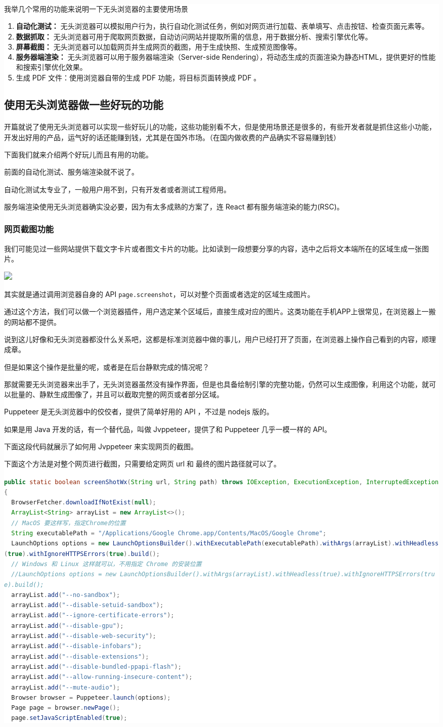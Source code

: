 我举几个常用的功能来说明一下无头浏览器的主要使用场景

1. **自动化测试：** 无头浏览器可以模拟用户行为，执行自动化测试任务，例如对网页进行加载、表单填写、点击按钮、检查页面元素等。
2. **数据抓取：** 无头浏览器可用于爬取网页数据，自动访问网站并提取所需的信息，用于数据分析、搜索引擎优化等。
3. **屏幕截图：** 无头浏览器可以加载网页并生成网页的截图，用于生成快照、生成预览图像等。
4. **服务器端渲染：** 无头浏览器可以用于服务器端渲染（Server-side Rendering），将动态生成的页面渲染为静态HTML，提供更好的性能和搜索引擎优化效果。
5. 生成 PDF 文件：使用浏览器自带的生成 PDF 功能，将目标页面转换成 PDF 。

## 使用无头浏览器做一些好玩的功能

开篇就说了使用无头浏览器可以实现一些好玩儿的功能，这些功能别看不大，但是使用场景还是很多的，有些开发者就是抓住这些小功能，开发出好用的产品，运气好的话还能赚到钱，尤其是在国外市场。（在国内做收费的产品确实不容易赚到钱）

下面我们就来介绍两个好玩儿而且有用的功能。

前面的自动化测试、服务端渲染就不说了。

自动化测试太专业了，一般用户用不到，只有开发者或者测试工程师用。

服务端渲染使用无头浏览器确实没必要，因为有太多成熟的方案了，连 React 都有服务端渲染的能力(RSC)。

### 网页截图功能

我们可能见过一些网站提供下载文字卡片或者图文卡片的功能。比如读到一段想要分享的内容，选中之后将文本端所在的区域生成一张图片。

![](https://hexo.moonkite.cn/blog/image-20230606114154145.png)

其实就是通过调用浏览器自身的 API `page.screenshot`，可以对整个页面或者选定的区域生成图片。

通过这个方法，我们可以做一个浏览器插件，用户选定某个区域后，直接生成对应的图片。这类功能在手机APP上很常见，在浏览器上一搬的网站都不提供。

说到这儿好像和无头浏览器都没什么关系吧，这都是标准浏览器中做的事儿，用户已经打开了页面，在浏览器上操作自己看到的内容，顺理成章。

但是如果这个操作是批量的呢，或者是在后台静默完成的情况呢？

那就需要无头浏览器来出手了，无头浏览器虽然没有操作界面，但是也具备绘制引擎的完整功能，仍然可以生成图像，利用这个功能，就可以批量的、静默生成图像了，并且可以截取完整的网页或者部分区域。

Puppeteer 是无头浏览器中的佼佼者，提供了简单好用的 API ，不过是 nodejs 版的。

如果是用 Java 开发的话，有一个替代品，叫做 Jvppeteer，提供了和 Puppeteer  几乎一模一样的 API。

下面这段代码就展示了如何用 Jvppeteer 来实现网页的截图。

下面这个方法是对整个网页进行截图，只需要给定网页 url 和 最终的图片路径就可以了。

```java
public static boolean screenShotWx(String url, String path) throws IOException, ExecutionException, InterruptedException {
  BrowserFetcher.downloadIfNotExist(null);
  ArrayList<String> arrayList = new ArrayList<>();
  // MacOS 要这样写，指定Chrome的位置
  String executablePath = "/Applications/Google Chrome.app/Contents/MacOS/Google Chrome";
  LaunchOptions options = new LaunchOptionsBuilder().withExecutablePath(executablePath).withArgs(arrayList).withHeadless(true).withIgnoreHTTPSErrors(true).build();
  // Windows 和 Linux 这样就可以，不用指定 Chrome 的安装位置
  //LaunchOptions options = new LaunchOptionsBuilder().withArgs(arrayList).withHeadless(true).withIgnoreHTTPSErrors(true).build();
  arrayList.add("--no-sandbox");
  arrayList.add("--disable-setuid-sandbox");
  arrayList.add("--ignore-certificate-errors");
  arrayList.add("--disable-gpu");
  arrayList.add("--disable-web-security");
  arrayList.add("--disable-infobars");
  arrayList.add("--disable-extensions");
  arrayList.add("--disable-bundled-ppapi-flash");
  arrayList.add("--allow-running-insecure-content");
  arrayList.add("--mute-audio");
  Browser browser = Puppeteer.launch(options);
  Page page = browser.newPage();
  page.setJavaScriptEnabled(true);
```